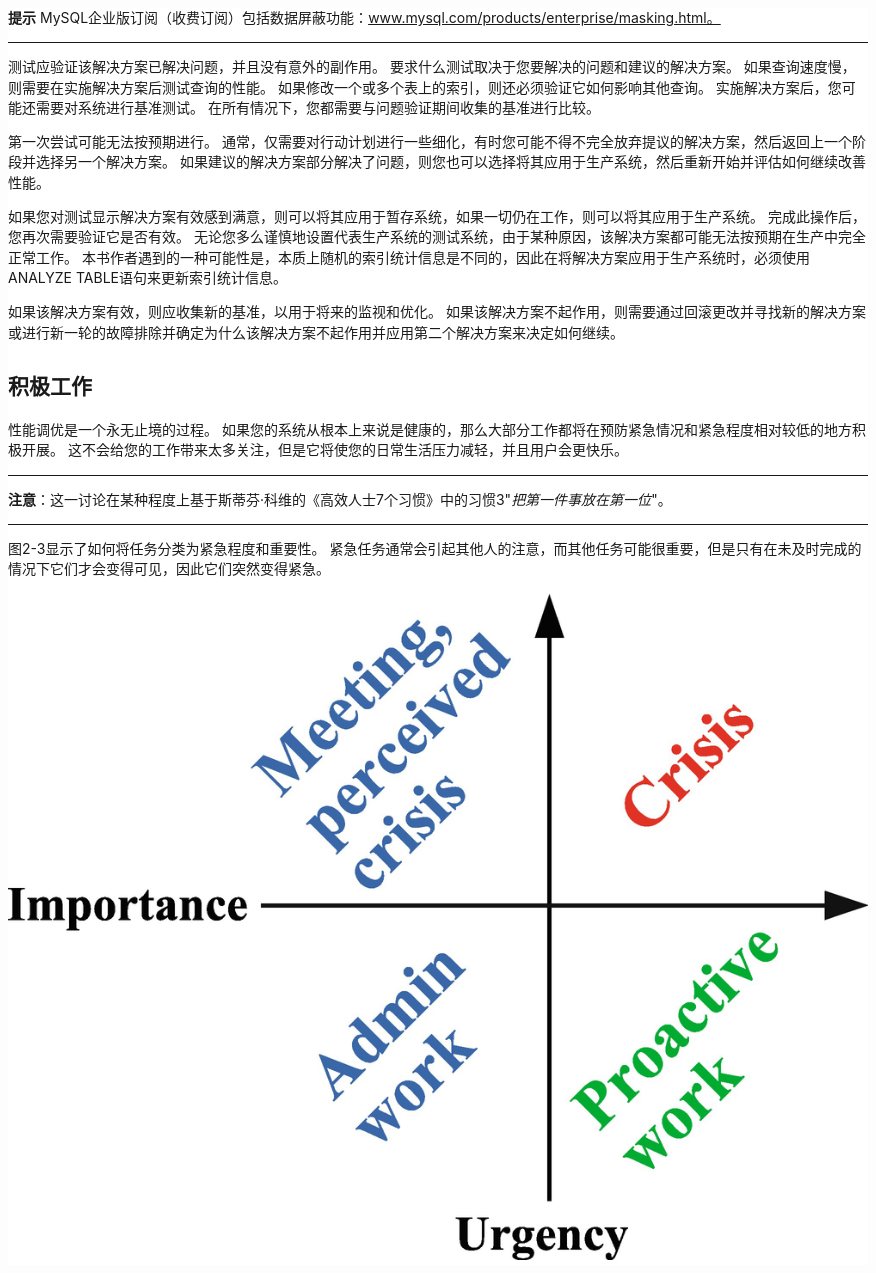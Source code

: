 **提示** MySQL企业版订阅（收费订阅）包括数据屏蔽功能：www.mysql.com/products/enterprise/masking.html。

------

测试应验证该解决方案已解决问题，并且没有意外的副作用。 要求什么测试取决于您要解决的问题和建议的解决方案。 如果查询速度慢，则需要在实施解决方案后测试查询的性能。 如果修改一个或多个表上的索引，则还必须验证它如何影响其他查询。 实施解决方案后，您可能还需要对系统进行基准测试。 在所有情况下，您都需要与问题验证期间收集的基准进行比较。

第一次尝试可能无法按预期进行。 通常，仅需要对行动计划进行一些细化，有时您可能不得不完全放弃提议的解决方案，然后返回上一个阶段并选择另一个解决方案。 如果建议的解决方案部分解决了问题，则您也可以选择将其应用于生产系统，然后重新开始并评估如何继续改善性能。

如果您对测试显示解决方案有效感到满意，则可以将其应用于暂存系统，如果一切仍在工作，则可以将其应用于生产系统。 完成此操作后，您再次需要验证它是否有效。 无论您多么谨慎地设置代表生产系统的测试系统，由于某种原因，该解决方案都可能无法按预期在生产中完全正常工作。 本书作者遇到的一种可能性是，本质上随机的索引统计信息是不同的，因此在将解决方案应用于生产系统时，必须使用ANALYZE TABLE语句来更新索引统计信息。

如果该解决方案有效，则应收集新的基准，以用于将来的监视和优化。 如果该解决方案不起作用，则需要通过回滚更改并寻找新的解决方案或进行新一轮的故障排除并确定为什么该解决方案不起作用并应用第二个解决方案来决定如何继续。

## 积极工作

性能调优是一个永无止境的过程。 如果您的系统从根本上来说是健康的，那么大部分工作都将在预防紧急情况和紧急程度相对较低的地方积极开展。 这不会给您的工作带来太多关注，但是它将使您的日常生活压力减轻，并且用户会更快乐。

------

**注意**：这一讨论在某种程度上基于斯蒂芬·科维的《高效人士7个习惯》中的习惯3"*把第一件事放在第一位*"。

------

图2-3显示了如何将任务分类为紧急程度和重要性。 紧急任务通常会引起其他人的注意，而其他任务可能很重要，但是只有在未及时完成的情况下它们才会变得可见，因此它们突然变得紧急。

![](../附图/Figure%202-3.png)

